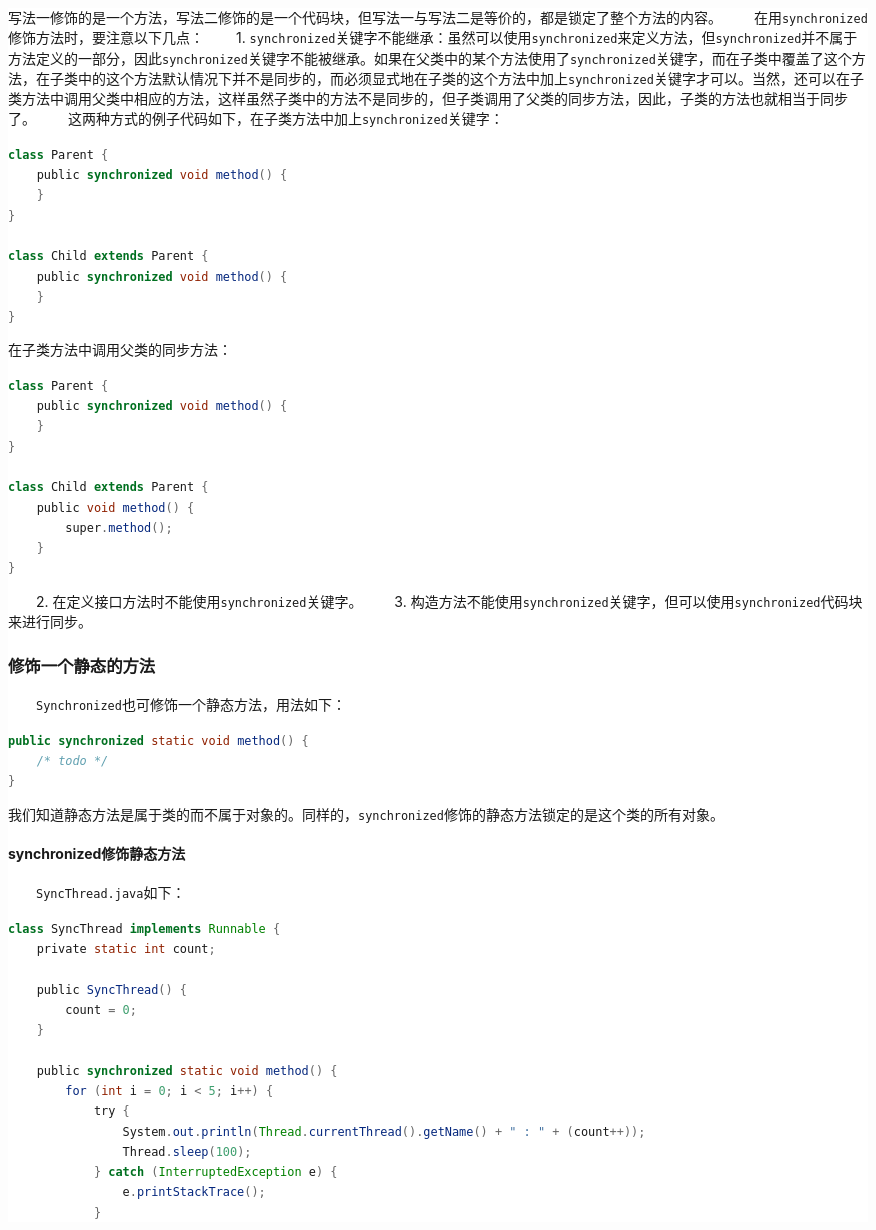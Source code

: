 写法一修饰的是一个方法，写法二修饰的是一个代码块，但写法一与写法二是等价的，都是锁定了整个方法的内容。
&emsp;&emsp;在用`synchronized`修饰方法时，要注意以下几点：
&emsp;&emsp;1. `synchronized`关键字不能继承：虽然可以使用`synchronized`来定义方法，但`synchronized`并不属于方法定义的一部分，因此`synchronized`关键字不能被继承。如果在父类中的某个方法使用了`synchronized`关键字，而在子类中覆盖了这个方法，在子类中的这个方法默认情况下并不是同步的，而必须显式地在子类的这个方法中加上`synchronized`关键字才可以。当然，还可以在子类方法中调用父类中相应的方法，这样虽然子类中的方法不是同步的，但子类调用了父类的同步方法，因此，子类的方法也就相当于同步了。
&emsp;&emsp;这两种方式的例子代码如下，在子类方法中加上`synchronized`关键字：

``` java
class Parent {
    public synchronized void method() {
    }
}
​
class Child extends Parent {
    public synchronized void method() {
    }
}
```

在子类方法中调用父类的同步方法：

``` java
class Parent {
    public synchronized void method() {
    }
}
​
class Child extends Parent {
    public void method() {
        super.method();
    }
}
```

&emsp;&emsp;2. 在定义接口方法时不能使用`synchronized`关键字。
&emsp;&emsp;3. 构造方法不能使用`synchronized`关键字，但可以使用`synchronized`代码块来进行同步。

### 修饰一个静态的方法

&emsp;&emsp;`Synchronized`也可修饰一个静态方法，用法如下：

``` java
public synchronized static void method() {
    /* todo */
}
```

我们知道静态方法是属于类的而不属于对象的。同样的，`synchronized`修饰的静态方法锁定的是这个类的所有对象。

#### synchronized修饰静态方法

&emsp;&emsp;`SyncThread.java`如下：

``` java
class SyncThread implements Runnable {
    private static int count;
​
    public SyncThread() {
        count = 0;
    }
​
    public synchronized static void method() {
        for (int i = 0; i < 5; i++) {
            try {
                System.out.println(Thread.currentThread().getName() + " : " + (count++));
                Thread.sleep(100);
            } catch (InterruptedException e) {
                e.printStackTrace();
            }
```
